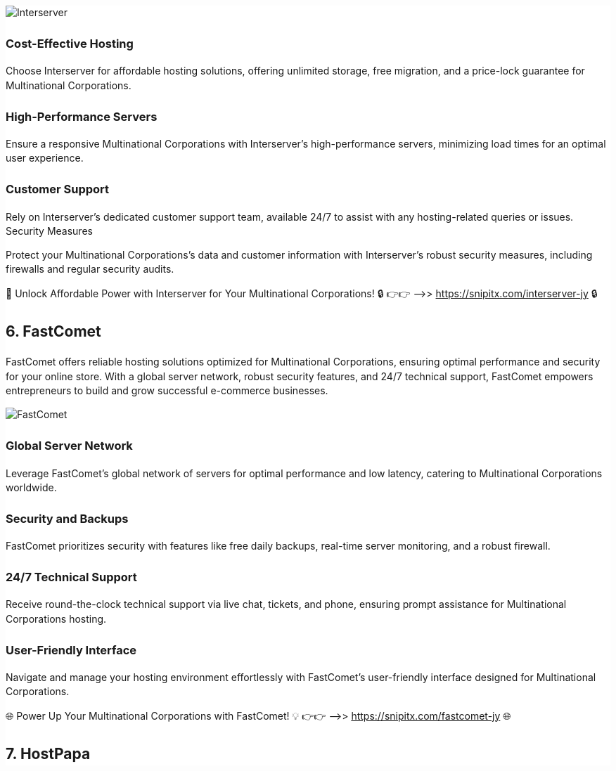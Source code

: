 ![Interserver](https://i.imgur.com/OM5dOEW.jpeg "Interserver Hosting")

### Cost-Effective Hosting
Choose Interserver for affordable hosting solutions, offering unlimited storage, free migration, and a price-lock guarantee for Multinational Corporations.

### High-Performance Servers
Ensure a responsive Multinational Corporations with Interserver’s high-performance servers, minimizing load times for an optimal user experience.

### Customer Support
Rely on Interserver’s dedicated customer support team, available 24/7 to assist with any hosting-related queries or issues.
Security Measures

Protect your Multinational Corporations’s data and customer information with Interserver’s robust security measures, including firewalls and regular security audits.

💸 Unlock Affordable Power with Interserver for Your Multinational Corporations! 🔒
👉👉 -->> https://snipitx.com/interserver-jy 🔒

## 6. FastComet

FastComet offers reliable hosting solutions optimized for Multinational Corporations, ensuring optimal performance and security for your online store. With a global server network, robust security features, and 24/7 technical support, FastComet empowers entrepreneurs to build and grow successful e-commerce businesses.

![FastComet](https://i.imgur.com/7qgXuWp.png "FastComet Hosting")

### Global Server Network
Leverage FastComet’s global network of servers for optimal performance and low latency, catering to Multinational Corporations worldwide.

### Security and Backups
FastComet prioritizes security with features like free daily backups, real-time server monitoring, and a robust firewall.

### 24/7 Technical Support
Receive round-the-clock technical support via live chat, tickets, and phone, ensuring prompt assistance for Multinational Corporations hosting.

### User-Friendly Interface
Navigate and manage your hosting environment effortlessly with FastComet’s user-friendly interface designed for Multinational Corporations.

🌐 Power Up Your Multinational Corporations with FastComet! 💡
👉👉 -->> https://snipitx.com/fastcomet-jy 🌐

## 7. HostPapa
